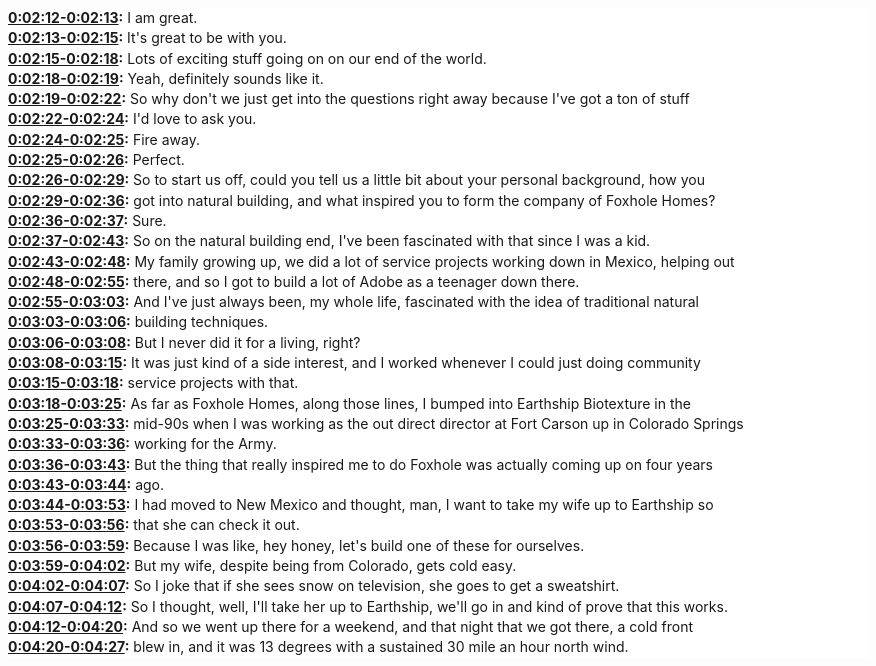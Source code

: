 **[0:02:12-0:02:13](https://regenerativeskills.com/abundantedge-ted-brinegar-1/#t=0:02:12):**  I am great.  
**[0:02:13-0:02:15](https://regenerativeskills.com/abundantedge-ted-brinegar-1/#t=0:02:13):**  It's great to be with you.  
**[0:02:15-0:02:18](https://regenerativeskills.com/abundantedge-ted-brinegar-1/#t=0:02:15):**  Lots of exciting stuff going on on our end of the world.  
**[0:02:18-0:02:19](https://regenerativeskills.com/abundantedge-ted-brinegar-1/#t=0:02:18):**  Yeah, definitely sounds like it.  
**[0:02:19-0:02:22](https://regenerativeskills.com/abundantedge-ted-brinegar-1/#t=0:02:19):**  So why don't we just get into the questions right away because I've got a ton of stuff  
**[0:02:22-0:02:24](https://regenerativeskills.com/abundantedge-ted-brinegar-1/#t=0:02:22):**  I'd love to ask you.  
**[0:02:24-0:02:25](https://regenerativeskills.com/abundantedge-ted-brinegar-1/#t=0:02:24):**  Fire away.  
**[0:02:25-0:02:26](https://regenerativeskills.com/abundantedge-ted-brinegar-1/#t=0:02:25):**  Perfect.  
**[0:02:26-0:02:29](https://regenerativeskills.com/abundantedge-ted-brinegar-1/#t=0:02:26):**  So to start us off, could you tell us a little bit about your personal background, how you  
**[0:02:29-0:02:36](https://regenerativeskills.com/abundantedge-ted-brinegar-1/#t=0:02:29):**  got into natural building, and what inspired you to form the company of Foxhole Homes?  
**[0:02:36-0:02:37](https://regenerativeskills.com/abundantedge-ted-brinegar-1/#t=0:02:36):**  Sure.  
**[0:02:37-0:02:43](https://regenerativeskills.com/abundantedge-ted-brinegar-1/#t=0:02:37):**  So on the natural building end, I've been fascinated with that since I was a kid.  
**[0:02:43-0:02:48](https://regenerativeskills.com/abundantedge-ted-brinegar-1/#t=0:02:43):**  My family growing up, we did a lot of service projects working down in Mexico, helping out  
**[0:02:48-0:02:55](https://regenerativeskills.com/abundantedge-ted-brinegar-1/#t=0:02:48):**  there, and so I got to build a lot of Adobe as a teenager down there.  
**[0:02:55-0:03:03](https://regenerativeskills.com/abundantedge-ted-brinegar-1/#t=0:02:55):**  And I've just always been, my whole life, fascinated with the idea of traditional natural  
**[0:03:03-0:03:06](https://regenerativeskills.com/abundantedge-ted-brinegar-1/#t=0:03:03):**  building techniques.  
**[0:03:06-0:03:08](https://regenerativeskills.com/abundantedge-ted-brinegar-1/#t=0:03:06):**  But I never did it for a living, right?  
**[0:03:08-0:03:15](https://regenerativeskills.com/abundantedge-ted-brinegar-1/#t=0:03:08):**  It was just kind of a side interest, and I worked whenever I could just doing community  
**[0:03:15-0:03:18](https://regenerativeskills.com/abundantedge-ted-brinegar-1/#t=0:03:15):**  service projects with that.  
**[0:03:18-0:03:25](https://regenerativeskills.com/abundantedge-ted-brinegar-1/#t=0:03:18):**  As far as Foxhole Homes, along those lines, I bumped into Earthship Biotexture in the  
**[0:03:25-0:03:33](https://regenerativeskills.com/abundantedge-ted-brinegar-1/#t=0:03:25):**  mid-90s when I was working as the out direct director at Fort Carson up in Colorado Springs  
**[0:03:33-0:03:36](https://regenerativeskills.com/abundantedge-ted-brinegar-1/#t=0:03:33):**  working for the Army.  
**[0:03:36-0:03:43](https://regenerativeskills.com/abundantedge-ted-brinegar-1/#t=0:03:36):**  But the thing that really inspired me to do Foxhole was actually coming up on four years  
**[0:03:43-0:03:44](https://regenerativeskills.com/abundantedge-ted-brinegar-1/#t=0:03:43):**  ago.  
**[0:03:44-0:03:53](https://regenerativeskills.com/abundantedge-ted-brinegar-1/#t=0:03:44):**  I had moved to New Mexico and thought, man, I want to take my wife up to Earthship so  
**[0:03:53-0:03:56](https://regenerativeskills.com/abundantedge-ted-brinegar-1/#t=0:03:53):**  that she can check it out.  
**[0:03:56-0:03:59](https://regenerativeskills.com/abundantedge-ted-brinegar-1/#t=0:03:56):**  Because I was like, hey honey, let's build one of these for ourselves.  
**[0:03:59-0:04:02](https://regenerativeskills.com/abundantedge-ted-brinegar-1/#t=0:03:59):**  But my wife, despite being from Colorado, gets cold easy.  
**[0:04:02-0:04:07](https://regenerativeskills.com/abundantedge-ted-brinegar-1/#t=0:04:02):**  So I joke that if she sees snow on television, she goes to get a sweatshirt.  
**[0:04:07-0:04:12](https://regenerativeskills.com/abundantedge-ted-brinegar-1/#t=0:04:07):**  So I thought, well, I'll take her up to Earthship, we'll go in and kind of prove that this works.  
**[0:04:12-0:04:20](https://regenerativeskills.com/abundantedge-ted-brinegar-1/#t=0:04:12):**  And so we went up there for a weekend, and that night that we got there, a cold front  
**[0:04:20-0:04:27](https://regenerativeskills.com/abundantedge-ted-brinegar-1/#t=0:04:20):**  blew in, and it was 13 degrees with a sustained 30 mile an hour north wind.  